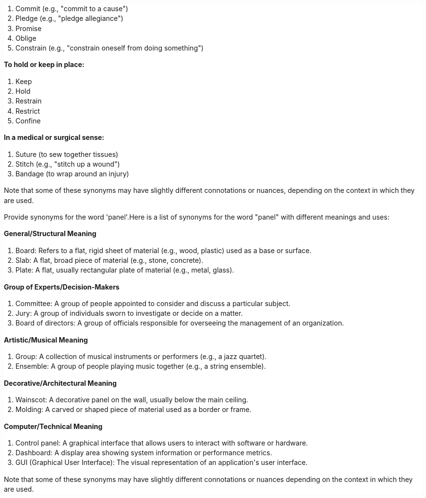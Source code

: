 1. Commit (e.g., "commit to a cause")
2. Pledge (e.g., "pledge allegiance")
3. Promise
4. Oblige
5. Constrain (e.g., "constrain oneself from doing something")

**To hold or keep in place:**

1. Keep
2. Hold
3. Restrain
4. Restrict
5. Confine

**In a medical or surgical sense:**

1. Suture (to sew together tissues)
2. Stitch (e.g., "stitch up a wound")
3. Bandage (to wrap around an injury)

Note that some of these synonyms may have slightly different connotations or nuances, depending on the context in which they are used.
<end>

Provide synonyms for the word 'panel'.<start>Here is a list of synonyms for the word "panel" with different meanings and uses:

**General/Structural Meaning**

1. Board: Refers to a flat, rigid sheet of material (e.g., wood, plastic) used as a base or surface.
2. Slab: A flat, broad piece of material (e.g., stone, concrete).
3. Plate: A flat, usually rectangular plate of material (e.g., metal, glass).

**Group of Experts/Decision-Makers**

1. Committee: A group of people appointed to consider and discuss a particular subject.
2. Jury: A group of individuals sworn to investigate or decide on a matter.
3. Board of directors: A group of officials responsible for overseeing the management of an organization.

**Artistic/Musical Meaning**

1. Group: A collection of musical instruments or performers (e.g., a jazz quartet).
2. Ensemble: A group of people playing music together (e.g., a string ensemble).

**Decorative/Architectural Meaning**

1. Wainscot: A decorative panel on the wall, usually below the main ceiling.
2. Molding: A carved or shaped piece of material used as a border or frame.

**Computer/Technical Meaning**

1. Control panel: A graphical interface that allows users to interact with software or hardware.
2. Dashboard: A display area showing system information or performance metrics.
3. GUI (Graphical User Interface): The visual representation of an application's user interface.

Note that some of these synonyms may have slightly different connotations or nuances depending on the context in which they are used.
<end>

